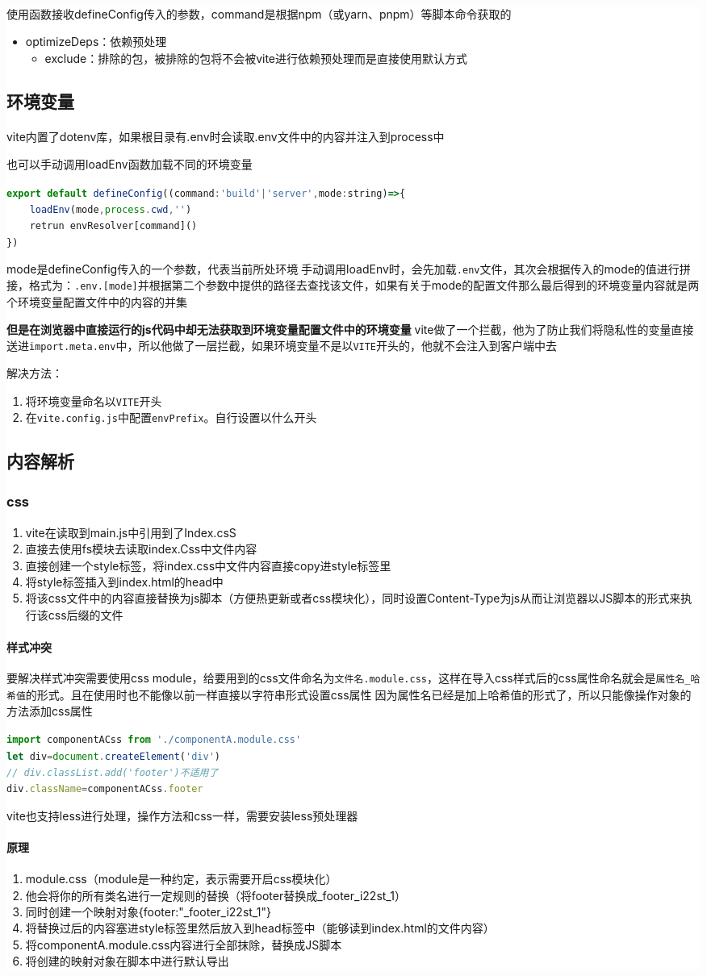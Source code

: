 
使用函数接收defineConfig传入的参数，command是根据npm（或yarn、pnpm）等脚本命令获取的

- optimizeDeps：依赖预处理
	- exclude：排除的包，被排除的包将不会被vite进行依赖预处理而是直接使用默认方式

## 环境变量
vite内置了dotenv库，如果根目录有.env时会读取.env文件中的内容并注入到process中

也可以手动调用loadEnv函数加载不同的环境变量
```js
export default defineConfig((command:'build'|'server',mode:string)=>{
	loadEnv(mode,process.cwd,'')
	retrun envResolver[command]()
})
```
mode是defineConfig传入的一个参数，代表当前所处环境
手动调用loadEnv时，会先加载`.env`文件，其次会根据传入的mode的值进行拼接，格式为：`.env.[mode]`并根据第二个参数中提供的路径去查找该文件，如果有关于mode的配置文件那么最后得到的环境变量内容就是两个环境变量配置文件中的内容的并集

**但是在浏览器中直接运行的js代码中却无法获取到环境变量配置文件中的环境变量**
vite做了一个拦截，他为了防止我们将隐私性的变量直接送进`import.meta.env`中，所以他做了一层拦截，如果环境变量不是以`VITE`开头的，他就不会注入到客户端中去

解决方法：
1. 将环境变量命名以`VITE`开头
2. 在`vite.config.js`中配置`envPrefix`。自行设置以什么开头

## 内容解析

### css
1. vite在读取到main.js中引用到了Index.csS
2. 直接去使用fs模块去读取index.Css中文件内容
3. 直接创建一个style标签，将index.css中文件内容直接copy进style标签里
4. 将style标签插入到index.html的head中
5. 将该css文件中的内容直接替换为js脚本（方便热更新或者css模块化），同时设置Content-Type为js从而让浏览器以JS脚本的形式来执行该css后缀的文件

#### 样式冲突
要解决样式冲突需要使用css module，给要用到的css文件命名为`文件名.module.css`，这样在导入css样式后的css属性命名就会是`属性名_哈希值`的形式。且在使用时也不能像以前一样直接以字符串形式设置css属性
因为属性名已经是加上哈希值的形式了，所以只能像操作对象的方法添加css属性
```js
import componentACss from './componentA.module.css'
let div=document.createElement('div')
// div.classList.add('footer')不适用了
div.className=componentACss.footer
```

vite也支持less进行处理，操作方法和css一样，需要安装less预处理器
#### 原理
1. module.css（module是一种约定，表示需要开启css模块化）
2. 他会将你的所有类名进行一定规则的替换（将footer替换成_footer_i22st_1）
3. 同时创建一个映射对象{footer:"_footer_i22st_1"}
4. 将替换过后的内容塞进style标签里然后放入到head标签中（能够读到index.html的文件内容）
5. 将componentA.module.css内容进行全部抹除，替换成JS脚本
6. 将创建的映射对象在脚本中进行默认导出
